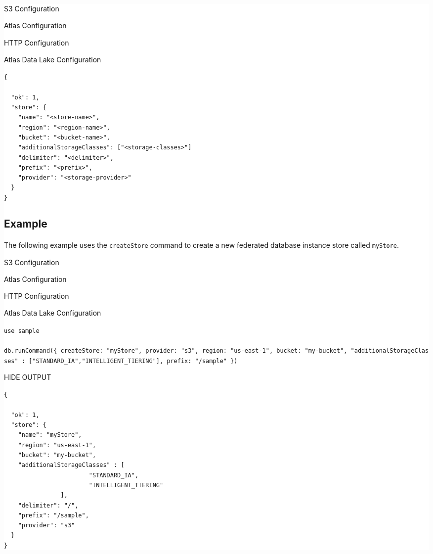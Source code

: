 S3 Configuration

Atlas Configuration

HTTP Configuration

Atlas Data Lake Configuration

    
    
    {  
      
      "ok": 1,  
      "store": {  
        "name": "<store-name>",  
        "region": "<region-name>",  
        "bucket": "<bucket-name>",  
        "additionalStorageClasses": ["<storage-classes>"]  
        "delimiter": "<delimiter>",  
        "prefix": "<prefix>",  
        "provider": "<storage-provider>"  
      }  
    }  
  
## Example

The following example uses the `createStore` command to create a new federated
database instance store called `myStore`.

S3 Configuration

Atlas Configuration

HTTP Configuration

Atlas Data Lake Configuration

    
    
    use sample  
      
    db.runCommand({ createStore: "myStore", provider: "s3", region: "us-east-1", bucket: "my-bucket", "additionalStorageClasses" : ["STANDARD_IA","INTELLIGENT_TIERING"], prefix: "/sample" })  
  
HIDE OUTPUT

    
    
    {  
      
      "ok": 1,  
      "store": {  
        "name": "myStore",  
        "region": "us-east-1",  
        "bucket": "my-bucket",  
        "additionalStorageClasses" : [  
                            "STANDARD_IA",  
                            "INTELLIGENT_TIERING"  
                    ],  
        "delimiter": "/",  
        "prefix": "/sample",  
        "provider": "s3"  
      }  
    }  
  